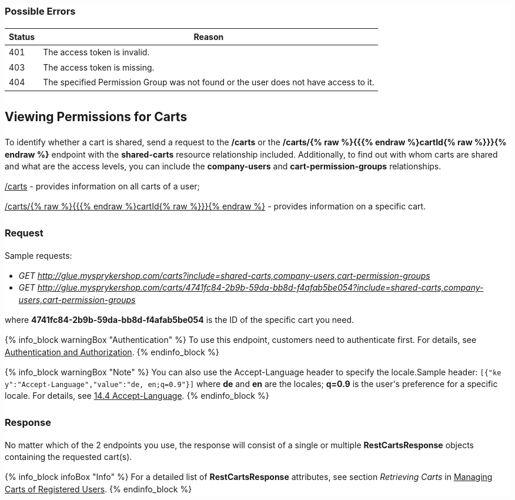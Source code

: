 ### Possible Errors

| Status | Reason |
| --- | --- |
| 401 | The access token is invalid. |
| 403 | The access token is missing. |
| 404 | The specified Permission Group was not found or the user does not have access to it. |

## Viewing Permissions for Carts
To identify whether a cart is shared, send a request to the **/carts** or the **/carts/{% raw %}{{{% endraw %}cartId{% raw %}}}{% endraw %}** endpoint with the **shared-carts** resource relationship included. Additionally, to find out with whom carts are shared and what are the access levels, you can include the **company-users** and **cart-permission-groups** relationships.

[/carts](/docs/scos/dev/glue-api-guides/{{page.version}}/rest-api-reference.html#/carts) - provides information on all carts of a user;

[/carts/{% raw %}{{{% endraw %}cartId{% raw %}}}{% endraw %}](/docs/scos/dev/glue-api-guides/{{page.version}}/rest-api-reference.html#/carts) - provides information on a specific cart.

### Request
Sample requests:
* *GET http://glue.mysprykershop.com/carts?include=shared-carts,company-users,cart-permission-groups*
* *GET http://glue.mysprykershop.com/carts/4741fc84-2b9b-59da-bb8d-f4afab5be054?include=shared-carts,company-users,cart-permission-groups*

where **4741fc84-2b9b-59da-bb8d-f4afab5be054** is the ID of the specific cart you need.

{% info_block warningBox "Authentication" %}
To use this endpoint, customers need to authenticate first.  For details, see [Authentication and Authorization](/docs/scos/dev/glue-api-guides/{{page.version}}/authentication-and-authorization.html).
{% endinfo_block %}

{% info_block warningBox "Note" %}
You can also use the Accept-Language header to specify the locale.Sample header: `[{"key":"Accept-Language","value":"de, en;q=0.9"}]` where **de** and **en** are the locales; **q=0.9** is the user's preference for a specific locale. For details, see [14.4 Accept-Language](https://www.w3.org/Protocols/rfc2616/rfc2616-sec14.html#sec14.4).
{% endinfo_block %}

### Response
No matter which of the 2 endpoints you use, the response will consist of a single or multiple **RestCartsResponse** objects containing the requested cart(s).

{% info_block infoBox "Info" %}
For a detailed list of **RestCartsResponse** attributes, see section *Retrieving Carts* in [Managing Carts of Registered Users](/docs/scos/dev/glue-api-guides/{{page.version}}/managing-carts/carts-of-registered-users/managing-carts-of-registered-users.html#retrieving-carts).
{% endinfo_block %}
